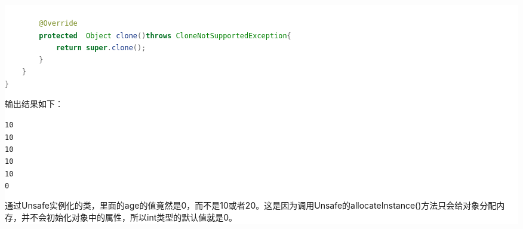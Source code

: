 ```java

        @Override
        protected  Object clone()throws CloneNotSupportedException{
            return super.clone();
        }
    }
}
```
输出结果如下：

```
10
10
10
10
10
0
```

通过Unsafe实例化的类，里面的age的值竟然是0，而不是10或者20。这是因为调用Unsafe的allocateInstance()方法只会给对象分配内存，并不会初始化对象中的属性，所以int类型的默认值就是0。
